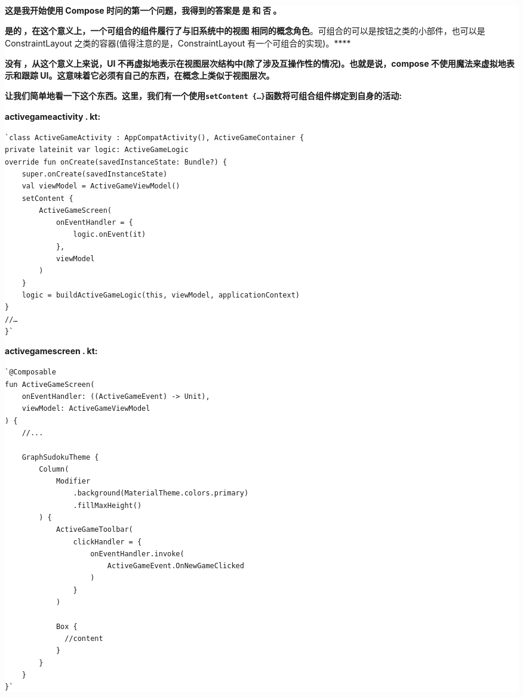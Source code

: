 **这是我开始使用 Compose 时问的第一个问题，我得到的答案是 ****是**** 和 ****否**** 。**

******是的**** ，在这个意义上，一个可组合的组件履行了与旧系统中的视图 相同的概念角色**。可组合的可以是按钮之类的小部件，也可以是 ConstraintLayout 之类的容器(值得注意的是，ConstraintLayout 有一个可组合的实现)。****

******没有**** ，从这个意义上来说，UI 不再虚拟地表示在视图层次结构中(除了涉及互操作性的情况)。也就是说，compose 不使用魔法来虚拟地表示和跟踪 UI。这意味着它必须有自己的东西，在概念上类似于视图层次。**

**让我们简单地看一下这个东西。这里，我们有一个使用`setContent {…}`函数将可组合组件绑定到自身的活动:**

******activegameactivity . kt:******

```
`class ActiveGameActivity : AppCompatActivity(), ActiveGameContainer {
private lateinit var logic: ActiveGameLogic
override fun onCreate(savedInstanceState: Bundle?) {
    super.onCreate(savedInstanceState)
    val viewModel = ActiveGameViewModel()
    setContent {
        ActiveGameScreen(
            onEventHandler = {
                logic.onEvent(it)
            },
            viewModel
        )
    }
    logic = buildActiveGameLogic(this, viewModel, applicationContext)
}
//…
}`
```

******activegamescreen . kt:******

```
`@Composable
fun ActiveGameScreen(
    onEventHandler: ((ActiveGameEvent) -> Unit),
    viewModel: ActiveGameViewModel
) {
    //...

    GraphSudokuTheme {
        Column(
            Modifier
                .background(MaterialTheme.colors.primary)
                .fillMaxHeight()
        ) {
            ActiveGameToolbar(
                clickHandler = {
                    onEventHandler.invoke(
                        ActiveGameEvent.OnNewGameClicked
                    )
                }
            )

            Box {
              //content
            }
        }
    }
}`
```
